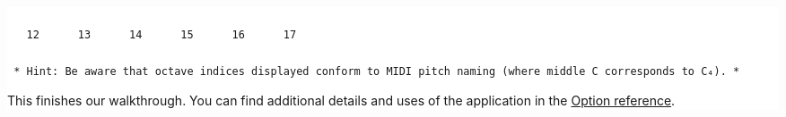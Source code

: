 ```

   12      13      14      15      16      17

 * Hint: Be aware that octave indices displayed conform to MIDI pitch naming (where middle C corresponds to C₄). *
 ```

This finishes our walkthrough. You can find additional details and uses of the application in the [Option reference](REFERENCE.md).

